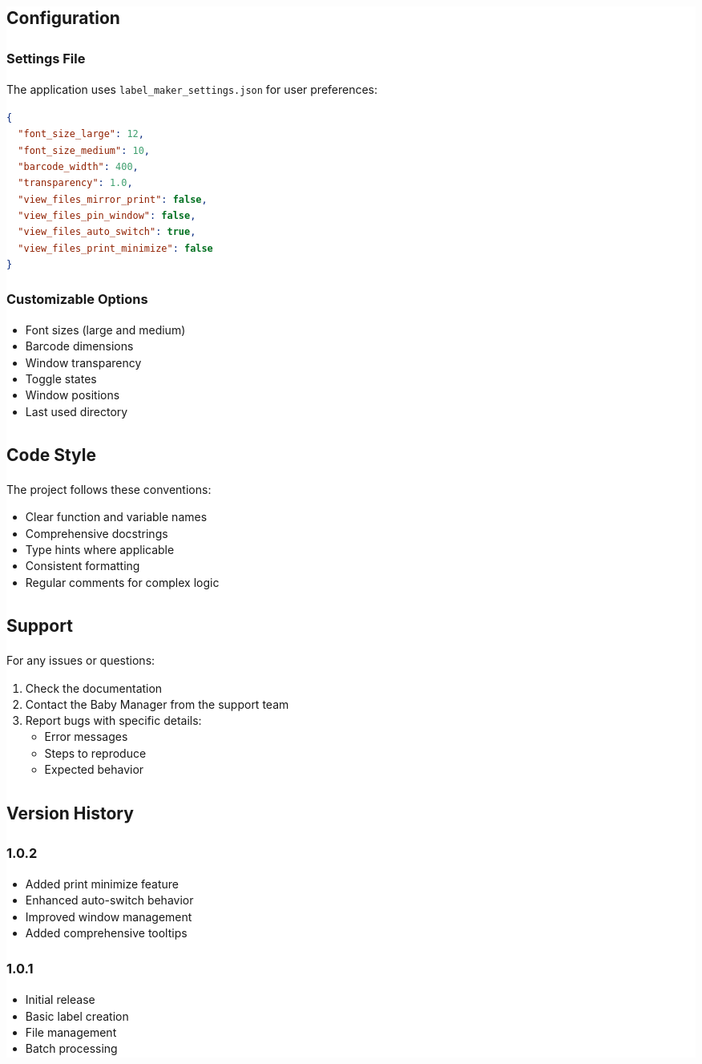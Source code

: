 ## Configuration

### Settings File
The application uses `label_maker_settings.json` for user preferences:
```json
{
  "font_size_large": 12,
  "font_size_medium": 10,
  "barcode_width": 400,
  "transparency": 1.0,
  "view_files_mirror_print": false,
  "view_files_pin_window": false,
  "view_files_auto_switch": true,
  "view_files_print_minimize": false
}
```

### Customizable Options
- Font sizes (large and medium)
- Barcode dimensions
- Window transparency
- Toggle states
- Window positions
- Last used directory

## Code Style

The project follows these conventions:
- Clear function and variable names
- Comprehensive docstrings
- Type hints where applicable
- Consistent formatting
- Regular comments for complex logic

## Support

For any issues or questions:
1. Check the documentation
2. Contact the Baby Manager from the support team
3. Report bugs with specific details:
   - Error messages
   - Steps to reproduce
   - Expected behavior

## Version History

### 1.0.2
- Added print minimize feature
- Enhanced auto-switch behavior
- Improved window management
- Added comprehensive tooltips

### 1.0.1
- Initial release
- Basic label creation
- File management
- Batch processing
